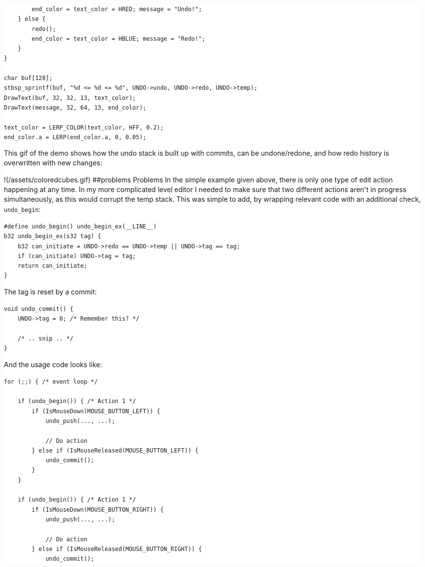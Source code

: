 ```
        end_color = text_color = HRED; message = "Undo!";
    } else {
        redo(); 
        end_color = text_color = HBLUE; message = "Redo!";
    }
}

char buf[128];
stbsp_sprintf(buf, "%d <= %d <= %d", UNDO->undo, UNDO->redo, UNDO->temp);
DrawText(buf, 32, 32, 13, text_color);
DrawText(message, 32, 64, 13, end_color);

text_color = LERP_COLOR(text_color, HFF, 0.2);
end_color.a = LERP(end_color.a, 0, 0.05);
```
This gif of the demo shows how the undo stack is built up with commits, can be undone/redone, and how redo history is 
overwritten with new changes:


!(/assets/coloredcubes.gif)
##problems Problems 
In the simple example given above, there is only one type of edit action happening at any time. In my more complicated 
level editor I needed to make sure that two different actions aren't in progress simultaneously, as this would corrupt the
temp stack. This was simple to add, by wrapping relevant code with an additional check, `undo_begin`:
```
#define undo_begin() undo_begin_ex(__LINE__)
b32 undo_begin_ex(s32 tag) {
    b32 can_initiate = UNDO->redo == UNDO->temp || UNDO->tag == tag;
    if (can_initiate) UNDO->tag = tag;
    return can_initiate;
}
```
The tag is reset by a commit:
```
void undo_commit() {
    UNDO->tag = 0; /* Remember this? */

    /* .. snip .. */
}
```
And the usage code looks like:
```
for (;;) { /* event loop */

    if (undo_begin()) { /* Action 1 */
        if (IsMouseDown(MOUSE_BUTTON_LEFT)) {
            undo_push(..., ...);

            // Do action
        } else if (IsMouseReleased(MOUSE_BUTTON_LEFT)) {
            undo_commit();
        }
    }

    if (undo_begin()) { /* Action 1 */
        if (IsMouseDown(MOUSE_BUTTON_RIGHT)) {
            undo_push(..., ...);

            // Do action
        } else if (IsMouseReleased(MOUSE_BUTTON_RIGHT)) {
            undo_commit();
```